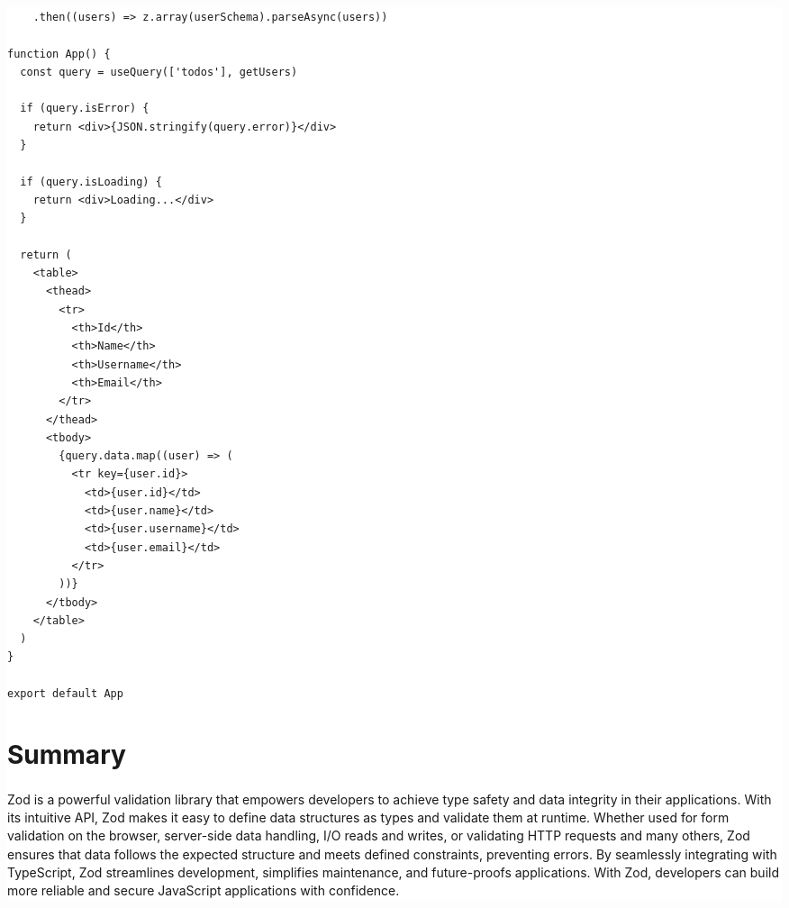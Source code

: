 ```tsx
    .then((users) => z.array(userSchema).parseAsync(users))

function App() {
  const query = useQuery(['todos'], getUsers)

  if (query.isError) {
    return <div>{JSON.stringify(query.error)}</div>
  }

  if (query.isLoading) {
    return <div>Loading...</div>
  }

  return (
    <table>
      <thead>
        <tr>
          <th>Id</th>
          <th>Name</th>
          <th>Username</th>
          <th>Email</th>
        </tr>
      </thead>
      <tbody>
        {query.data.map((user) => (
          <tr key={user.id}>
            <td>{user.id}</td>
            <td>{user.name}</td>
            <td>{user.username}</td>
            <td>{user.email}</td>
          </tr>
        ))}
      </tbody>
    </table>
  )
}

export default App
```

# Summary

Zod is a powerful validation library that empowers developers to achieve type safety and data integrity in their applications. With its intuitive API, Zod makes it easy to define data structures as types and validate them at runtime. Whether used for form validation on the browser, server-side data handling, I/O reads and writes, or validating HTTP requests and many others, Zod ensures that data follows the expected structure and meets defined constraints, preventing errors. By seamlessly integrating with TypeScript, Zod streamlines development, simplifies maintenance, and future-proofs applications. With Zod, developers can build more reliable and secure JavaScript applications with confidence.

